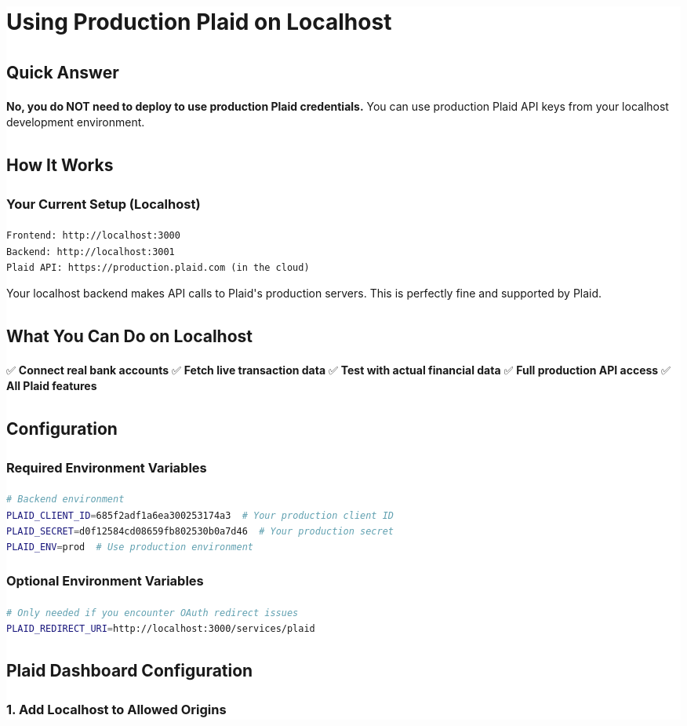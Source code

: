 # Using Production Plaid on Localhost

## Quick Answer

**No, you do NOT need to deploy to use production Plaid credentials.** You can use production Plaid API keys from your localhost development environment.

## How It Works

### Your Current Setup (Localhost)

```
Frontend: http://localhost:3000
Backend: http://localhost:3001
Plaid API: https://production.plaid.com (in the cloud)
```

Your localhost backend makes API calls to Plaid's production servers. This is perfectly fine and supported by Plaid.

## What You Can Do on Localhost

✅ **Connect real bank accounts**
✅ **Fetch live transaction data**
✅ **Test with actual financial data**
✅ **Full production API access**
✅ **All Plaid features**

## Configuration

### Required Environment Variables

```bash
# Backend environment
PLAID_CLIENT_ID=685f2adf1a6ea300253174a3  # Your production client ID
PLAID_SECRET=d0f12584cd08659fb802530b0a7d46  # Your production secret
PLAID_ENV=prod  # Use production environment
```

### Optional Environment Variables

```bash
# Only needed if you encounter OAuth redirect issues
PLAID_REDIRECT_URI=http://localhost:3000/services/plaid
```

## Plaid Dashboard Configuration

### 1. Add Localhost to Allowed Origins
